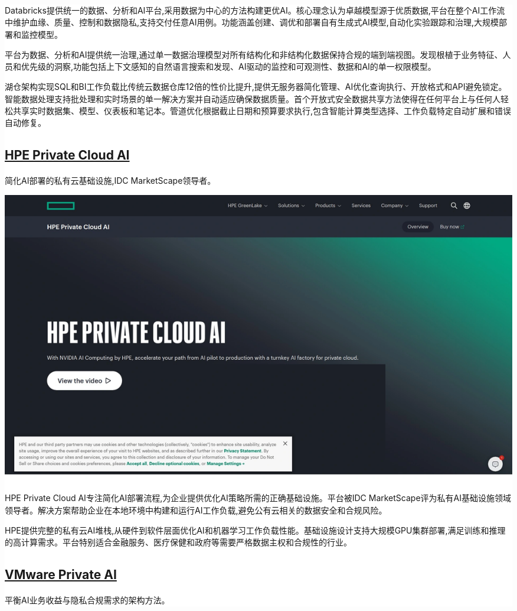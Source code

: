 
Databricks提供统一的数据、分析和AI平台,采用数据为中心的方法构建更优AI。核心理念认为卓越模型源于优质数据,平台在整个AI工作流中维护血缘、质量、控制和数据隐私,支持交付任意AI用例。功能涵盖创建、调优和部署自有生成式AI模型,自动化实验跟踪和治理,大规模部署和监控模型。

平台为数据、分析和AI提供统一治理,通过单一数据治理模型对所有结构化和非结构化数据保持合规的端到端视图。发现根植于业务特征、人员和优先级的洞察,功能包括上下文感知的自然语言搜索和发现、AI驱动的监控和可观测性、数据和AI的单一权限模型。

湖仓架构实现SQL和BI工作负载比传统云数据仓库12倍的性价比提升,提供无服务器简化管理、AI优化查询执行、开放格式和API避免锁定。智能数据处理支持批处理和实时场景的单一解决方案并自动适应确保数据质量。首个开放式安全数据共享方法使得在任何平台上与任何人轻松共享实时数据集、模型、仪表板和笔记本。管道优化根据截止日期和预算要求执行,包含智能计算类型选择、工作负载特定自动扩展和错误自动修复。

## **[HPE Private Cloud AI](https://www.hpe.com/us/en/private-cloud-ai.html)**

简化AI部署的私有云基础设施,IDC MarketScape领导者。

![HPE Private Cloud AI Screenshot](image/hpe.webp)


HPE Private Cloud AI专注简化AI部署流程,为企业提供优化AI策略所需的正确基础设施。平台被IDC MarketScape评为私有AI基础设施领域领导者。解决方案帮助企业在本地环境中构建和运行AI工作负载,避免公有云相关的数据安全和合规风险。

HPE提供完整的私有云AI堆栈,从硬件到软件层面优化AI和机器学习工作负载性能。基础设施设计支持大规模GPU集群部署,满足训练和推理的高计算需求。平台特别适合金融服务、医疗保健和政府等需要严格数据主权和合规性的行业。

## **[VMware Private AI](https://www.vmware.com/solutions/cloud-infrastructure/private-ai)**

平衡AI业务收益与隐私合规需求的架构方法。
